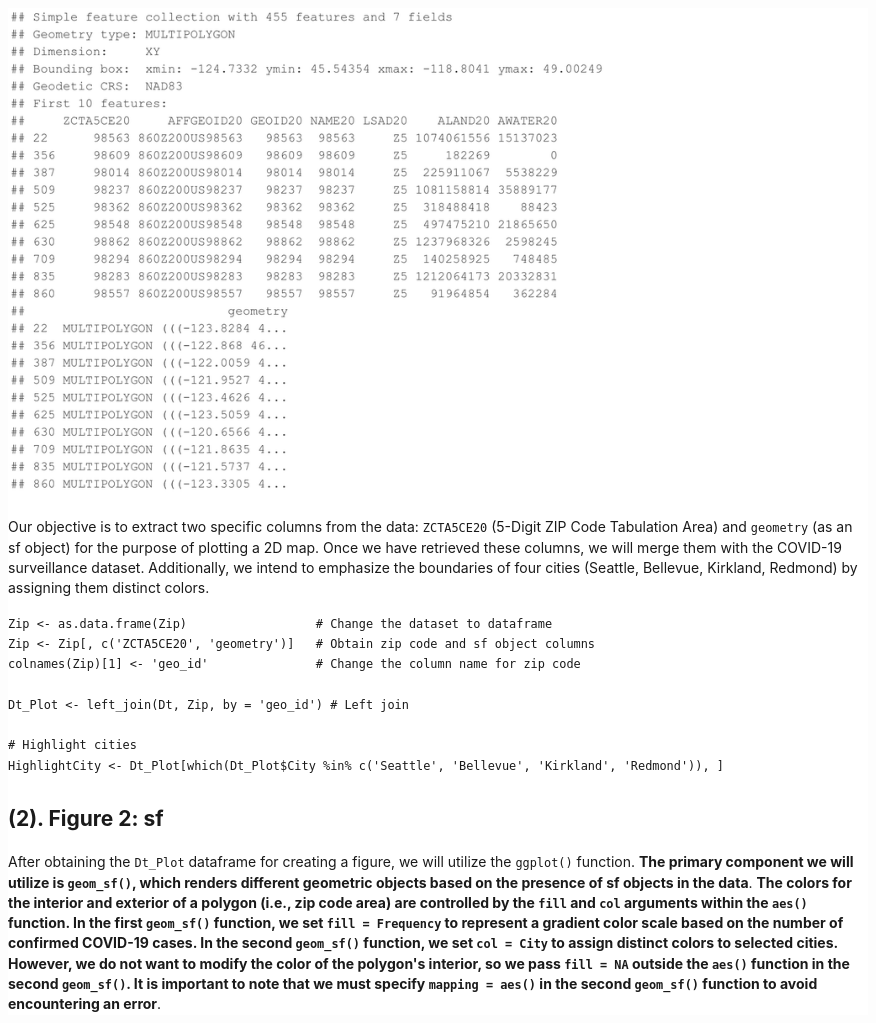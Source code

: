 ![](https://github.com/YzwIsALaity/Map-Tutorial-in-R/blob/ded9575dbb1358e79cafd249af654759aabadd01/Zip%20Code.png)

Our objective is to extract two specific columns from the data: `ZCTA5CE20` (5-Digit ZIP Code Tabulation Area) and `geometry` (as an sf object) for the purpose of plotting a 2D map. Once we have retrieved these columns, we will merge them with the COVID-19 surveillance dataset. Additionally, we intend to emphasize the boundaries of four cities (Seattle, Bellevue, Kirkland, Redmond) by assigning them distinct colors.

````
Zip <- as.data.frame(Zip)                  # Change the dataset to dataframe
Zip <- Zip[, c('ZCTA5CE20', 'geometry')]   # Obtain zip code and sf object columns
colnames(Zip)[1] <- 'geo_id'               # Change the column name for zip code 

Dt_Plot <- left_join(Dt, Zip, by = 'geo_id') # Left join 

# Highlight cities
HighlightCity <- Dt_Plot[which(Dt_Plot$City %in% c('Seattle', 'Bellevue', 'Kirkland', 'Redmond')), ]
````

## (2). Figure 2: sf
After obtaining the `Dt_Plot` dataframe for creating a figure, we will utilize the `ggplot()` function. __The primary component we will utilize is `geom_sf()`, which renders different geometric objects based on the presence of sf objects in the data__. __The colors for the interior and exterior of a polygon (i.e., zip code area) are controlled by the `fill` and `col` arguments within the `aes()` function. In the first `geom_sf()` function, we set `fill = Frequency` to represent a gradient color scale based on the number of confirmed COVID-19 cases. In the second `geom_sf()` function, we set `col = City` to assign distinct colors to selected cities. However, we do not want to modify the color of the polygon's interior, so we pass `fill = NA` outside the `aes()` function in the second `geom_sf()`. It is important to note that we must specify `mapping = aes()` in the second `geom_sf()` function to avoid encountering an error__.
